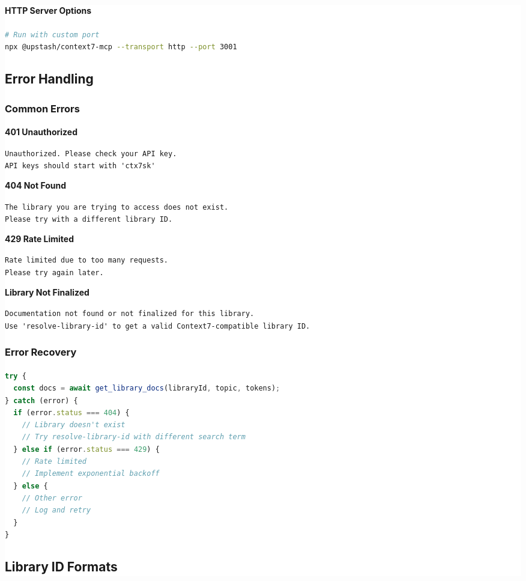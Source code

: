 #### HTTP Server Options
```bash
# Run with custom port
npx @upstash/context7-mcp --transport http --port 3001
```

## Error Handling

### Common Errors

**401 Unauthorized**
```
Unauthorized. Please check your API key.
API keys should start with 'ctx7sk'
```

**404 Not Found**
```
The library you are trying to access does not exist.
Please try with a different library ID.
```

**429 Rate Limited**
```
Rate limited due to too many requests.
Please try again later.
```

**Library Not Finalized**
```
Documentation not found or not finalized for this library.
Use 'resolve-library-id' to get a valid Context7-compatible library ID.
```

### Error Recovery

```typescript
try {
  const docs = await get_library_docs(libraryId, topic, tokens);
} catch (error) {
  if (error.status === 404) {
    // Library doesn't exist
    // Try resolve-library-id with different search term
  } else if (error.status === 429) {
    // Rate limited
    // Implement exponential backoff
  } else {
    // Other error
    // Log and retry
  }
}
```

## Library ID Formats
